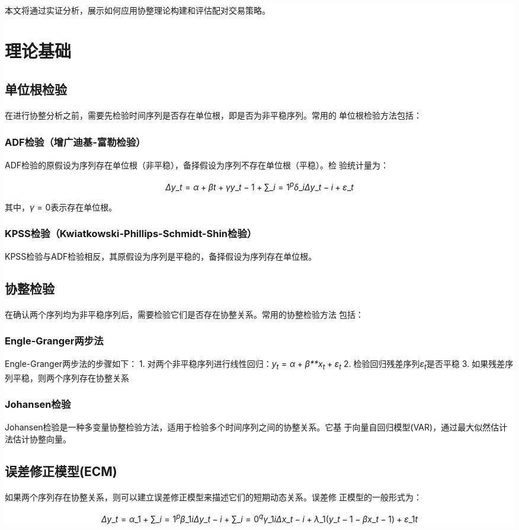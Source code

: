 本文将通过实证分析，展示如何应用协整理论构建和评估配对交易策略。

# 理论基础

## 单位根检验

在进行协整分析之前，需要先检验时间序列是否存在单位根，即是否为非平稳序列。常用的
单位根检验方法包括：

### ADF检验（增广迪基-富勒检验）

ADF检验的原假设为序列存在单位根（非平稳），备择假设为序列不存在单位根（平稳）。检
验统计量为：

$$
\Delta y\_{t} = \alpha + \beta t + \gamma y\_{t-1} + \sum\_{i=1}^{p} \delta\_{i} \Delta y\_{t-i} + \varepsilon\_{t}
$$

其中，*γ* = 0表示存在单位根。

### KPSS检验（Kwiatkowski-Phillips-Schmidt-Shin检验）

KPSS检验与ADF检验相反，其原假设为序列是平稳的，备择假设为序列存在单位根。

## 协整检验

在确认两个序列均为非平稳序列后，需要检验它们是否存在协整关系。常用的协整检验方法
包括：

### Engle-Granger两步法

Engle-Granger两步法的步骤如下： 1.
对两个非平稳序列进行线性回归：*y*<sub>*t*</sub> = *α* + *β**x*<sub>*t*</sub> + *ε*<sub>*t*</sub>
2. 检验回归残差序列*ε̂*<sub>*t*</sub>是否平稳 3.
如果残差序列平稳，则两个序列存在协整关系

### Johansen检验

Johansen检验是一种多变量协整检验方法，适用于检验多个时间序列之间的协整关系。它基
于向量自回归模型(VAR)，通过最大似然估计法估计协整向量。

## 误差修正模型(ECM)

如果两个序列存在协整关系，则可以建立误差修正模型来描述它们的短期动态关系。误差修
正模型的一般形式为：

$$
\Delta y\_{t} = \alpha\_{1} + \sum\_{i=1}^{p} \beta\_{1i} \Delta y\_{t-i} + \sum\_{i=0}^{q} \gamma\_{1i} \Delta x\_{t-i} + \lambda\_{1} (y\_{t-1} - \beta x\_{t-1}) + \varepsilon\_{1t}
$$
